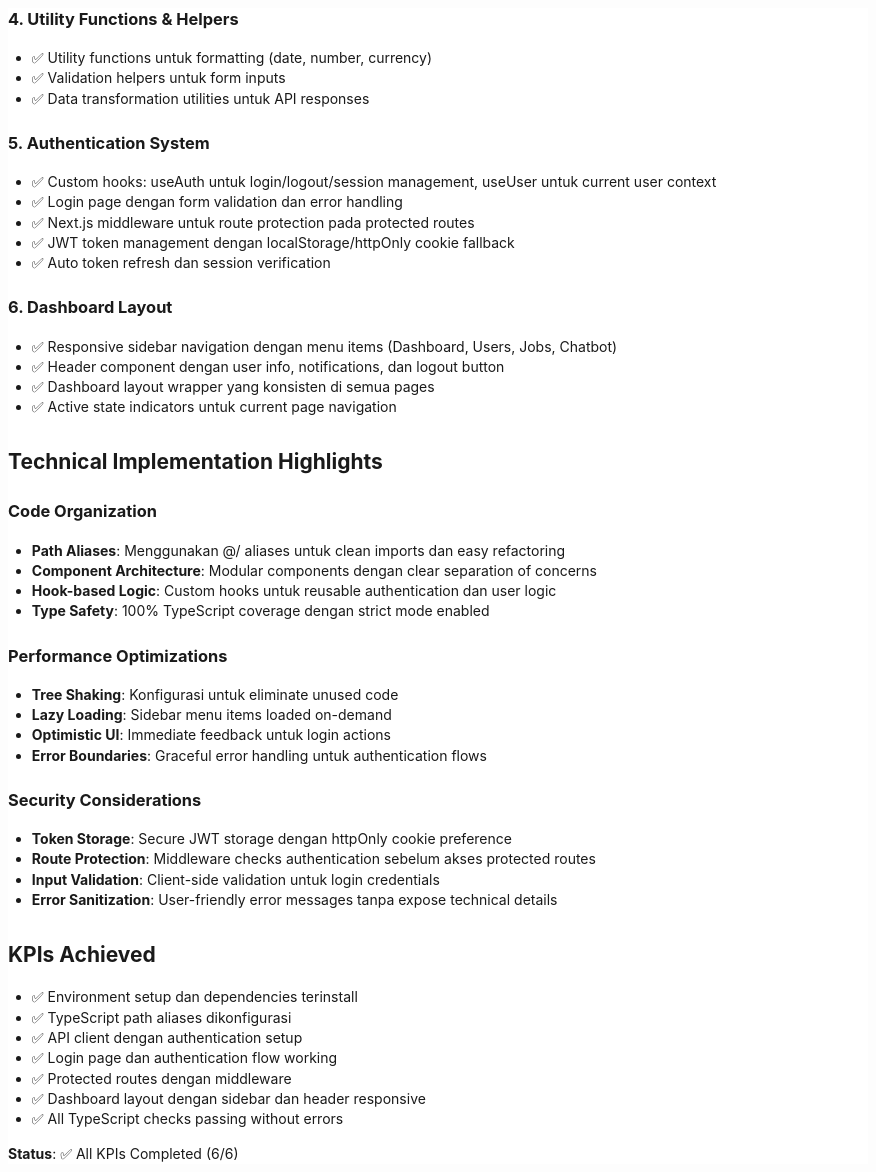 ### 4. Utility Functions & Helpers
- ✅ Utility functions untuk formatting (date, number, currency)
- ✅ Validation helpers untuk form inputs
- ✅ Data transformation utilities untuk API responses

### 5. Authentication System
- ✅ Custom hooks: useAuth untuk login/logout/session management, useUser untuk current user context
- ✅ Login page dengan form validation dan error handling
- ✅ Next.js middleware untuk route protection pada protected routes
- ✅ JWT token management dengan localStorage/httpOnly cookie fallback
- ✅ Auto token refresh dan session verification

### 6. Dashboard Layout
- ✅ Responsive sidebar navigation dengan menu items (Dashboard, Users, Jobs, Chatbot)
- ✅ Header component dengan user info, notifications, dan logout button
- ✅ Dashboard layout wrapper yang konsisten di semua pages
- ✅ Active state indicators untuk current page navigation

## Technical Implementation Highlights

### Code Organization
- **Path Aliases**: Menggunakan @/ aliases untuk clean imports dan easy refactoring
- **Component Architecture**: Modular components dengan clear separation of concerns
- **Hook-based Logic**: Custom hooks untuk reusable authentication dan user logic
- **Type Safety**: 100% TypeScript coverage dengan strict mode enabled

### Performance Optimizations
- **Tree Shaking**: Konfigurasi untuk eliminate unused code
- **Lazy Loading**: Sidebar menu items loaded on-demand
- **Optimistic UI**: Immediate feedback untuk login actions
- **Error Boundaries**: Graceful error handling untuk authentication flows

### Security Considerations
- **Token Storage**: Secure JWT storage dengan httpOnly cookie preference
- **Route Protection**: Middleware checks authentication sebelum akses protected routes
- **Input Validation**: Client-side validation untuk login credentials
- **Error Sanitization**: User-friendly error messages tanpa expose technical details

## KPIs Achieved

- ✅ Environment setup dan dependencies terinstall
- ✅ TypeScript path aliases dikonfigurasi
- ✅ API client dengan authentication setup
- ✅ Login page dan authentication flow working
- ✅ Protected routes dengan middleware
- ✅ Dashboard layout dengan sidebar dan header responsive
- ✅ All TypeScript checks passing without errors

**Status**: ✅ All KPIs Completed (6/6)
